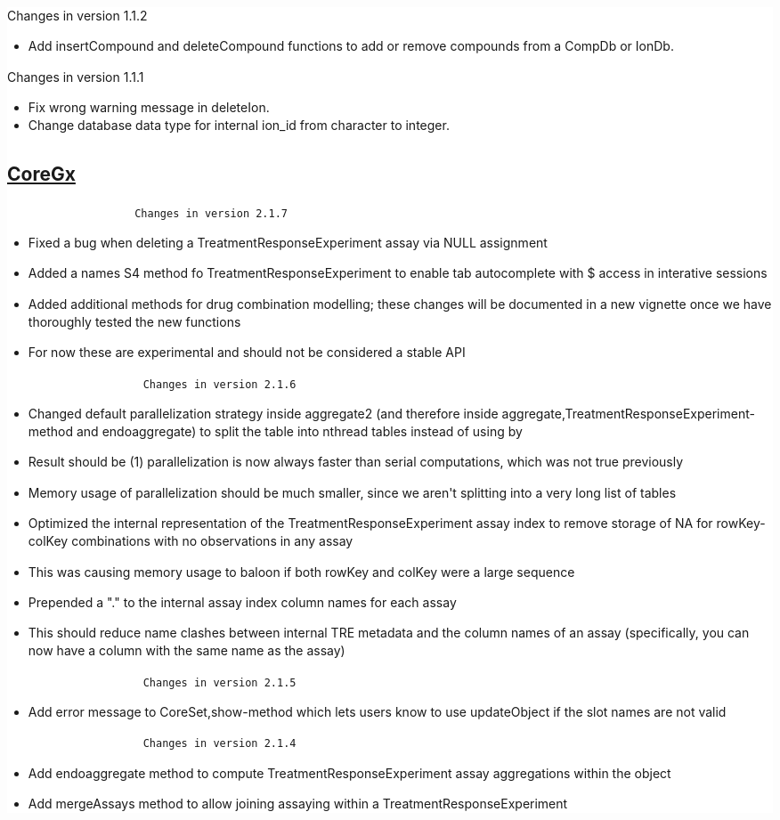 Changes in version 1.1.2

- Add insertCompound and deleteCompound functions to add or remove
compounds from a CompDb or IonDb.

Changes in version 1.1.1

- Fix wrong warning message in deleteIon.
- Change database data type for internal ion_id from character to
integer.

[CoreGx](/packages/CoreGx)
------

                        Changes in version 2.1.7                        

- Fixed a bug when deleting a TreatmentResponseExperiment assay via
NULL assignment
- Added a names S4 method fo TreatmentResponseExperiment to enable
tab
autocomplete with $ access in interative sessions
- Added additional methods for drug combination modelling; these
changes will be documented in a new vignette once we have thoroughly
tested the new functions
- For now these are experimental and should not be considered a
stable API

                        Changes in version 2.1.6                        

- Changed default parallelization strategy inside aggregate2 (and
therefore inside aggregate,TreatmentResponseExperiment-method and
endoaggregate) to split the table into nthread tables instead of
using by
- Result should be (1) parallelization is now always faster than
serial computations, which was not true previously
- Memory usage of parallelization should be much smaller, since we
aren't splitting into a very long list of tables
- Optimized the internal representation of the
TreatmentResponseExperiment assay index to remove storage of NA for
rowKey-colKey combinations with no observations in any assay
- This was causing memory usage to baloon if both rowKey and
colKey were a large sequence
- Prepended a "." to the internal assay index column names for each
assay
- This should reduce name clashes between internal TRE metadata
and the column names of an assay (specifically, you can now have
a column with the same name as the assay)

                        Changes in version 2.1.5                        

- Add error message to CoreSet,show-method which lets users know to
use updateObject if the slot names are not valid

                        Changes in version 2.1.4                        

- Add endoaggregate method to compute TreatmentResponseExperiment
assay aggregations within the object
- Add mergeAssays method to allow joining assaying within a
TreatmentResponseExperiment

